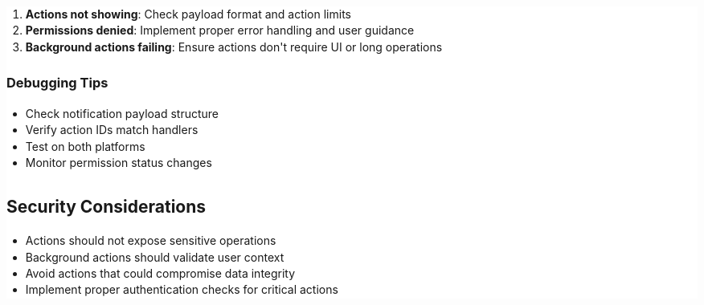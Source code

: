 1. **Actions not showing**: Check payload format and action limits
2. **Permissions denied**: Implement proper error handling and user guidance
3. **Background actions failing**: Ensure actions don't require UI or long operations

### Debugging Tips

- Check notification payload structure
- Verify action IDs match handlers
- Test on both platforms
- Monitor permission status changes

## Security Considerations

- Actions should not expose sensitive operations
- Background actions should validate user context
- Avoid actions that could compromise data integrity
- Implement proper authentication checks for critical actions

